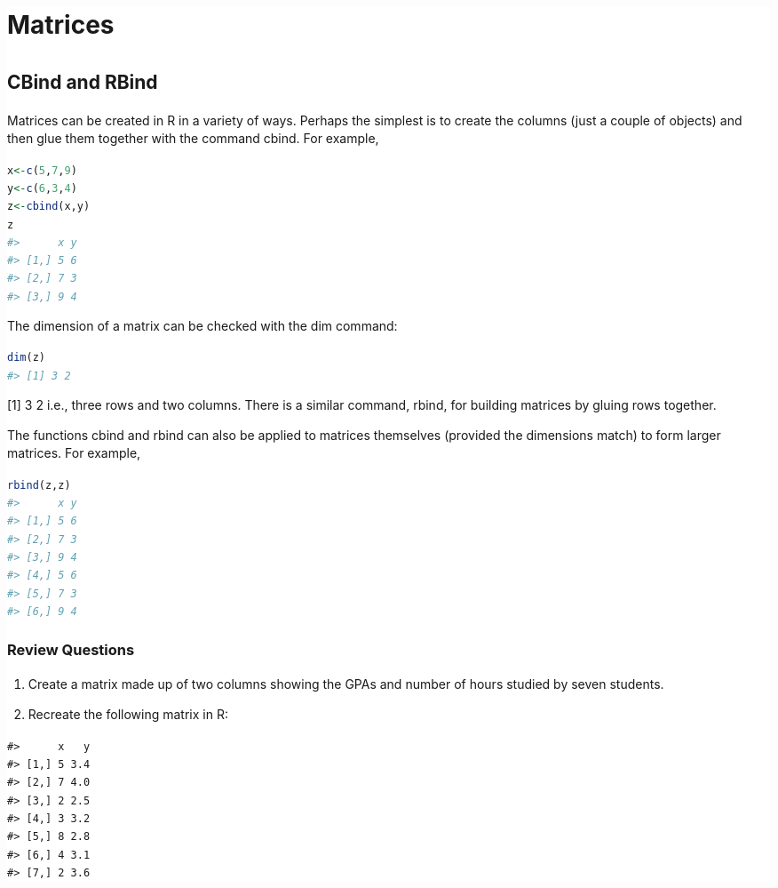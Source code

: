 # Matrices

## CBind and RBind

Matrices can be created in R in a variety of ways. Perhaps the simplest is to create the columns (just a couple of objects) and then glue them together with the command cbind. For example,

```r
x<-c(5,7,9)
y<-c(6,3,4)
z<-cbind(x,y)
z
#>      x y
#> [1,] 5 6
#> [2,] 7 3
#> [3,] 9 4
```


The dimension of a matrix can be checked with the dim command:

```r
dim(z)
#> [1] 3 2
```

[1] 3 2 i.e., three rows and two columns. There is a similar command, rbind, for building matrices by gluing rows together.  

The functions cbind and rbind can also be applied to matrices themselves (provided the dimensions match) to form larger matrices. For example,

```r
rbind(z,z)
#>      x y
#> [1,] 5 6
#> [2,] 7 3
#> [3,] 9 4
#> [4,] 5 6
#> [5,] 7 3
#> [6,] 9 4
```

### Review Questions

1) Create a matrix made up of two columns showing the GPAs and number of hours studied by seven students. 

2) Recreate the following matrix in R:

```
#>      x   y
#> [1,] 5 3.4
#> [2,] 7 4.0
#> [3,] 2 2.5
#> [4,] 3 3.2
#> [5,] 8 2.8
#> [6,] 4 3.1
#> [7,] 2 3.6
```
